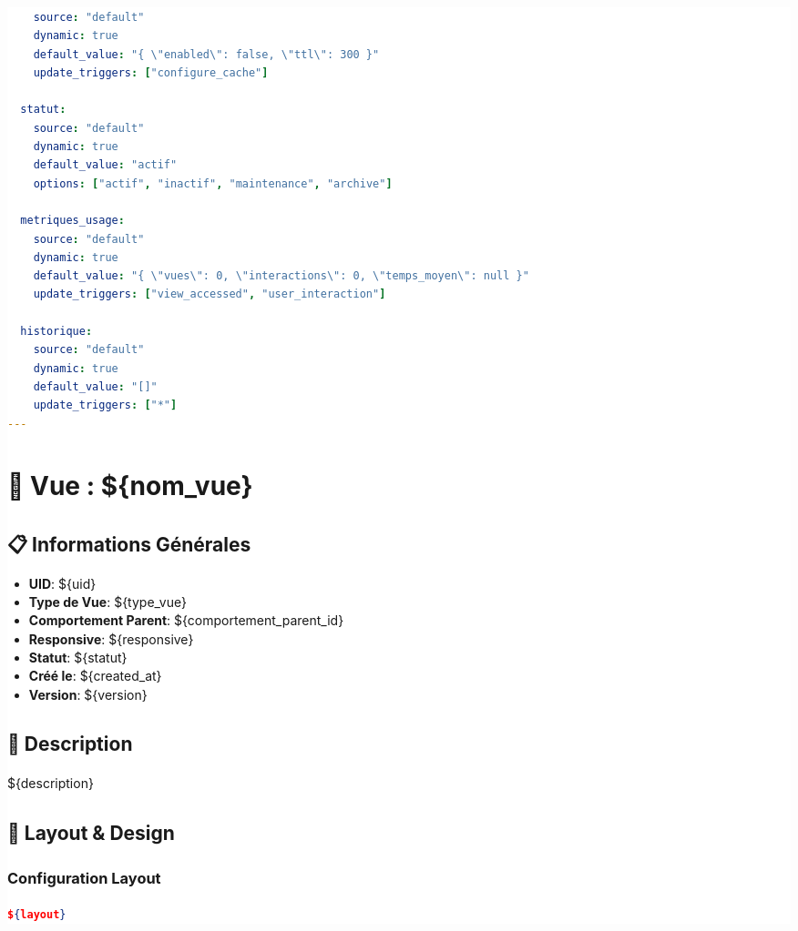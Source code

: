 ```yaml
    source: "default"
    dynamic: true
    default_value: "{ \"enabled\": false, \"ttl\": 300 }"
    update_triggers: ["configure_cache"]
    
  statut:
    source: "default"
    dynamic: true
    default_value: "actif"
    options: ["actif", "inactif", "maintenance", "archive"]
    
  metriques_usage:
    source: "default"
    dynamic: true
    default_value: "{ \"vues\": 0, \"interactions\": 0, \"temps_moyen\": null }"
    update_triggers: ["view_accessed", "user_interaction"]
    
  historique:
    source: "default"
    dynamic: true
    default_value: "[]"
    update_triggers: ["*"]
---
```


# 📱 Vue : ${nom_vue}

## 📋 Informations Générales

- **UID**: ${uid}
- **Type de Vue**: ${type_vue}
- **Comportement Parent**: ${comportement_parent_id}
- **Responsive**: ${responsive}
- **Statut**: ${statut}
- **Créé le**: ${created_at}
- **Version**: ${version}

## 📝 Description

${description}

## 🎨 Layout & Design

### Configuration Layout
```json
${layout}
```
